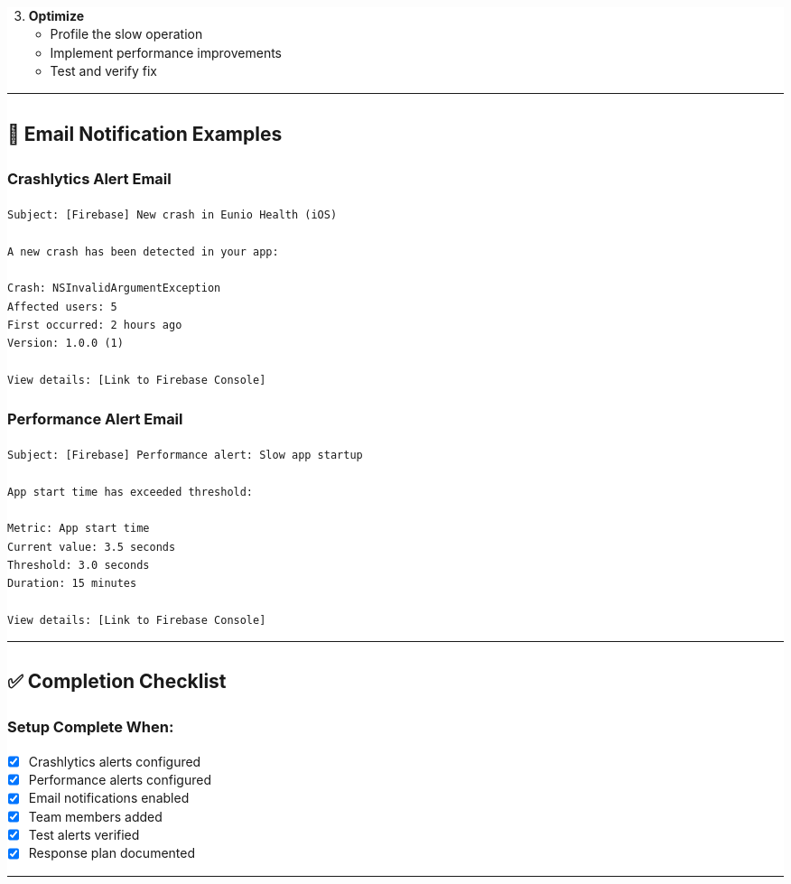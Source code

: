 3. **Optimize**
   - Profile the slow operation
   - Implement performance improvements
   - Test and verify fix

---

## 📧 Email Notification Examples

### Crashlytics Alert Email

```
Subject: [Firebase] New crash in Eunio Health (iOS)

A new crash has been detected in your app:

Crash: NSInvalidArgumentException
Affected users: 5
First occurred: 2 hours ago
Version: 1.0.0 (1)

View details: [Link to Firebase Console]
```

### Performance Alert Email

```
Subject: [Firebase] Performance alert: Slow app startup

App start time has exceeded threshold:

Metric: App start time
Current value: 3.5 seconds
Threshold: 3.0 seconds
Duration: 15 minutes

View details: [Link to Firebase Console]
```

---

## ✅ Completion Checklist

### Setup Complete When:

- [x] Crashlytics alerts configured
- [x] Performance alerts configured
- [x] Email notifications enabled
- [x] Team members added
- [x] Test alerts verified
- [x] Response plan documented

---
